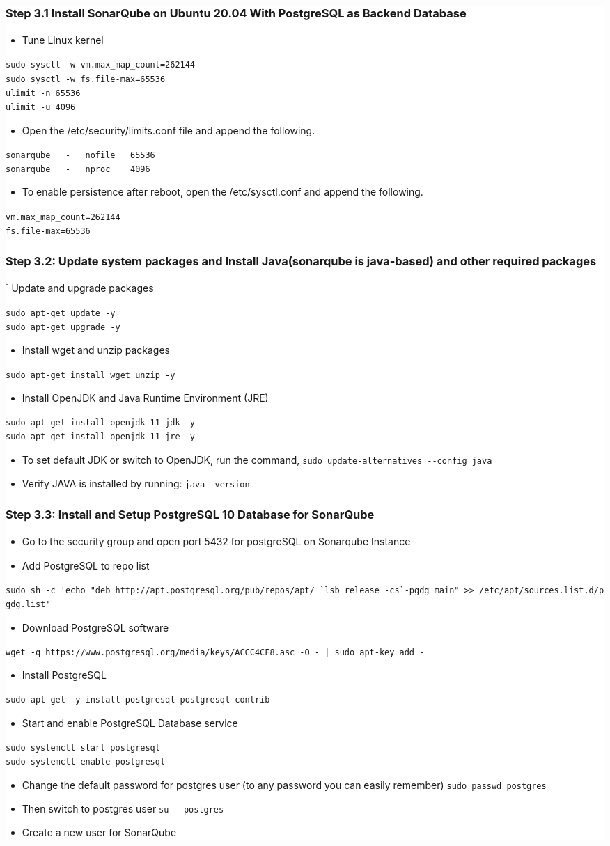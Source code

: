 ### Step 3.1 Install SonarQube on Ubuntu 20.04 With PostgreSQL as Backend Database
- Tune Linux kernel
```
sudo sysctl -w vm.max_map_count=262144
sudo sysctl -w fs.file-max=65536
ulimit -n 65536
ulimit -u 4096
```
- Open the /etc/security/limits.conf file and append the following.
```
sonarqube   -   nofile   65536
sonarqube   -   nproc    4096
```
- To enable persistence after reboot, open the /etc/sysctl.conf and append the following.
```
vm.max_map_count=262144
fs.file-max=65536 
```
### Step 3.2: Update system packages and Install Java(sonarqube is java-based) and other required packages
` Update and upgrade packages
```
sudo apt-get update -y
sudo apt-get upgrade -y
```
- Install wget and unzip packages
```
sudo apt-get install wget unzip -y
```
- Install OpenJDK and Java Runtime Environment (JRE)
```
sudo apt-get install openjdk-11-jdk -y
sudo apt-get install openjdk-11-jre -y
```
- To set default JDK or switch to OpenJDK, run the command,
```sudo update-alternatives --config java```

- Verify JAVA is installed by running:
```java -version```
### Step 3.3: Install and Setup PostgreSQL 10 Database for SonarQube
- Go to the security group and open port 5432 for postgreSQL on Sonarqube Instance

- Add PostgreSQL to repo list
```
sudo sh -c 'echo "deb http://apt.postgresql.org/pub/repos/apt/ `lsb_release -cs`-pgdg main" >> /etc/apt/sources.list.d/pgdg.list'
```
- Download PostgreSQL software
```
wget -q https://www.postgresql.org/media/keys/ACCC4CF8.asc -O - | sudo apt-key add -
```
- Install PostgreSQL
```
sudo apt-get -y install postgresql postgresql-contrib
```
- Start and enable PostgreSQL Database service
```
sudo systemctl start postgresql
sudo systemctl enable postgresql
```
- Change the default password for postgres user (to any password you can easily remember)
```sudo passwd postgres```
- Then switch to postgres user
```su - postgres```

- Create a new user for SonarQube
```